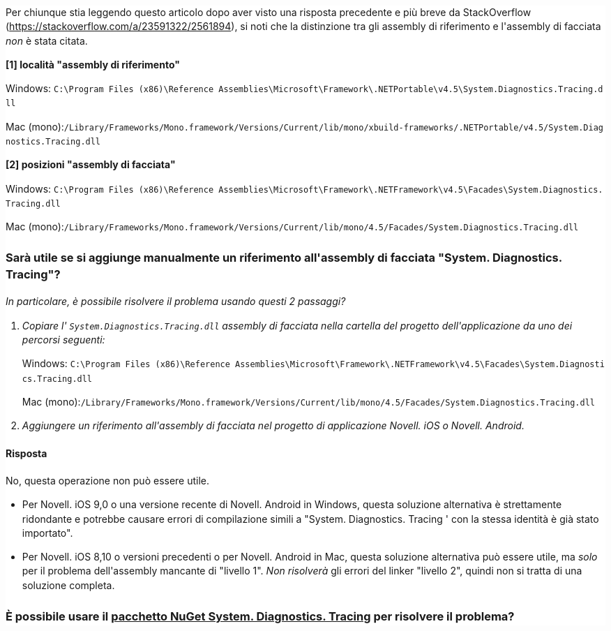 Per chiunque stia leggendo questo articolo dopo aver visto una risposta precedente e più breve da StackOverflow (<https://stackoverflow.com/a/23591322/2561894>), si noti che la distinzione tra gli assembly di riferimento e l'assembly di facciata _non_ è stata citata.

**\[1\] località "assembly di riferimento"**

Windows: `C:\Program Files (x86)\Reference Assemblies\Microsoft\Framework\.NETPortable\v4.5\System.Diagnostics.Tracing.dll`

Mac (mono):`/Library/Frameworks/Mono.framework/Versions/Current/lib/mono/xbuild-frameworks/.NETPortable/v4.5/System.Diagnostics.Tracing.dll`

**\[2\] posizioni "assembly di facciata"**

Windows: `C:\Program Files (x86)\Reference Assemblies\Microsoft\Framework\.NETFramework\v4.5\Facades\System.Diagnostics.Tracing.dll`

Mac (mono):`/Library/Frameworks/Mono.framework/Versions/Current/lib/mono/4.5/Facades/System.Diagnostics.Tracing.dll`


### <a name="will-it-help-if-i-manually-add-a-reference-to-the-systemdiagnosticstracing-facade-assembly"></a>Sarà utile se si aggiunge manualmente un riferimento all'assembly di facciata "System. Diagnostics. Tracing"?

_In particolare, è possibile risolvere il problema usando questi 2 passaggi?_

1. _Copiare l' `System.Diagnostics.Tracing.dll` assembly di facciata nella cartella del progetto dell'applicazione da uno dei percorsi seguenti:_

    Windows: `C:\Program Files (x86)\Reference Assemblies\Microsoft\Framework\.NETFramework\v4.5\Facades\System.Diagnostics.Tracing.dll`

    Mac (mono):`/Library/Frameworks/Mono.framework/Versions/Current/lib/mono/4.5/Facades/System.Diagnostics.Tracing.dll`

2. _Aggiungere un riferimento all'assembly di facciata nel progetto di applicazione Novell. iOS o Novell. Android._

#### <a name="answer"></a>Risposta

No, questa operazione non può essere utile.

- Per Novell. iOS 9,0 o una versione recente di Novell. Android in Windows, questa soluzione alternativa è strettamente ridondante e potrebbe causare errori di compilazione simili a "System. Diagnostics. Tracing ' con la stessa identità è già stato importato".

- Per Novell. iOS 8,10 o versioni precedenti o per Novell. Android in Mac, questa soluzione alternativa può essere utile, ma _solo_ per il problema dell'assembly mancante di "livello 1". _Non risolverà_ gli errori del linker "livello 2", quindi non si tratta di una soluzione completa.

### <a name="can-i-use-the-systemdiagnosticstracing-nuget-packagehttpswwwnugetorgpackagessystemdiagnosticstracing-to-solve-the-problem"></a>È possibile usare il [pacchetto NuGet System. Diagnostics. Tracing](https://www.nuget.org/packages/System.Diagnostics.Tracing/) per risolvere il problema?
